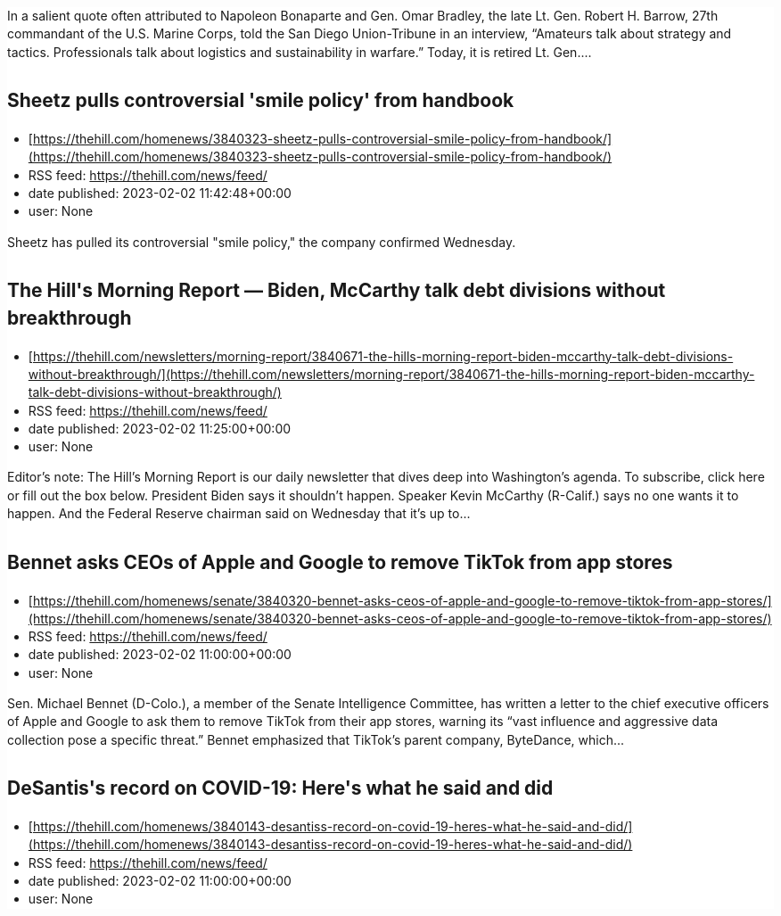 In a salient quote often attributed to Napoleon Bonaparte and Gen. Omar Bradley, the late Lt. Gen. Robert H. Barrow, 27th commandant of the U.S. Marine Corps, told the San Diego Union-Tribune in an interview, “Amateurs talk about strategy and tactics. Professionals talk about logistics and sustainability in warfare.” Today, it is retired Lt. Gen....

## Sheetz pulls controversial 'smile policy' from handbook
 - [https://thehill.com/homenews/3840323-sheetz-pulls-controversial-smile-policy-from-handbook/](https://thehill.com/homenews/3840323-sheetz-pulls-controversial-smile-policy-from-handbook/)
 - RSS feed: https://thehill.com/news/feed/
 - date published: 2023-02-02 11:42:48+00:00
 - user: None

Sheetz has pulled its controversial "smile policy," the company confirmed Wednesday.

## The Hill's Morning Report — Biden, McCarthy talk debt divisions without breakthrough
 - [https://thehill.com/newsletters/morning-report/3840671-the-hills-morning-report-biden-mccarthy-talk-debt-divisions-without-breakthrough/](https://thehill.com/newsletters/morning-report/3840671-the-hills-morning-report-biden-mccarthy-talk-debt-divisions-without-breakthrough/)
 - RSS feed: https://thehill.com/news/feed/
 - date published: 2023-02-02 11:25:00+00:00
 - user: None

Editor’s note: The Hill’s Morning Report is our daily newsletter that dives deep into Washington’s agenda. To subscribe, click here or fill out the box below. President Biden says it shouldn’t happen. Speaker Kevin McCarthy (R-Calif.) says no one wants it to happen. And the Federal Reserve chairman said on Wednesday that it’s up to...

## Bennet asks CEOs of Apple and Google to remove TikTok from app stores
 - [https://thehill.com/homenews/senate/3840320-bennet-asks-ceos-of-apple-and-google-to-remove-tiktok-from-app-stores/](https://thehill.com/homenews/senate/3840320-bennet-asks-ceos-of-apple-and-google-to-remove-tiktok-from-app-stores/)
 - RSS feed: https://thehill.com/news/feed/
 - date published: 2023-02-02 11:00:00+00:00
 - user: None

Sen. Michael Bennet (D-Colo.), a member of the Senate Intelligence Committee, has written a letter to the chief executive officers of Apple and Google to ask them to remove TikTok from their app stores, warning its “vast influence and aggressive data collection pose a specific threat.”   Bennet emphasized that TikTok’s parent company, ByteDance, which...

## DeSantis's record on COVID-19: Here's what he said and did
 - [https://thehill.com/homenews/3840143-desantiss-record-on-covid-19-heres-what-he-said-and-did/](https://thehill.com/homenews/3840143-desantiss-record-on-covid-19-heres-what-he-said-and-did/)
 - RSS feed: https://thehill.com/news/feed/
 - date published: 2023-02-02 11:00:00+00:00
 - user: None
